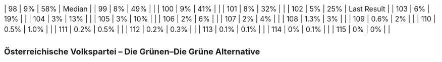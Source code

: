 | 98 | 9% | 58% | Median |
| 99 | 8% | 49% |  |
| 100 | 9% | 41% |  |
| 101 | 8% | 32% |  |
| 102 | 5% | 25% | Last Result |
| 103 | 6% | 19% |  |
| 104 | 3% | 13% |  |
| 105 | 3% | 10% |  |
| 106 | 2% | 6% |  |
| 107 | 2% | 4% |  |
| 108 | 1.3% | 3% |  |
| 109 | 0.6% | 2% |  |
| 110 | 0.5% | 1.0% |  |
| 111 | 0.2% | 0.5% |  |
| 112 | 0.2% | 0.3% |  |
| 113 | 0.1% | 0.1% |  |
| 114 | 0% | 0.1% |  |
| 115 | 0% | 0% |  |

### Österreichische Volkspartei – Die Grünen–Die Grüne Alternative
